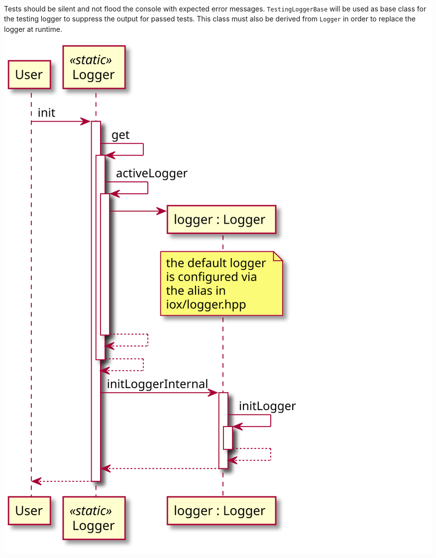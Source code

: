 Tests should be silent and not flood the console with expected error messages.
`TestingLoggerBase` will be used as base class for the testing logger to suppress
the output for passed tests. This class must also be derived from `Logger` in
order to replace the logger at runtime.

![logger compile-time replacement](../website/images/logger_compile_time_replacement.svg)
